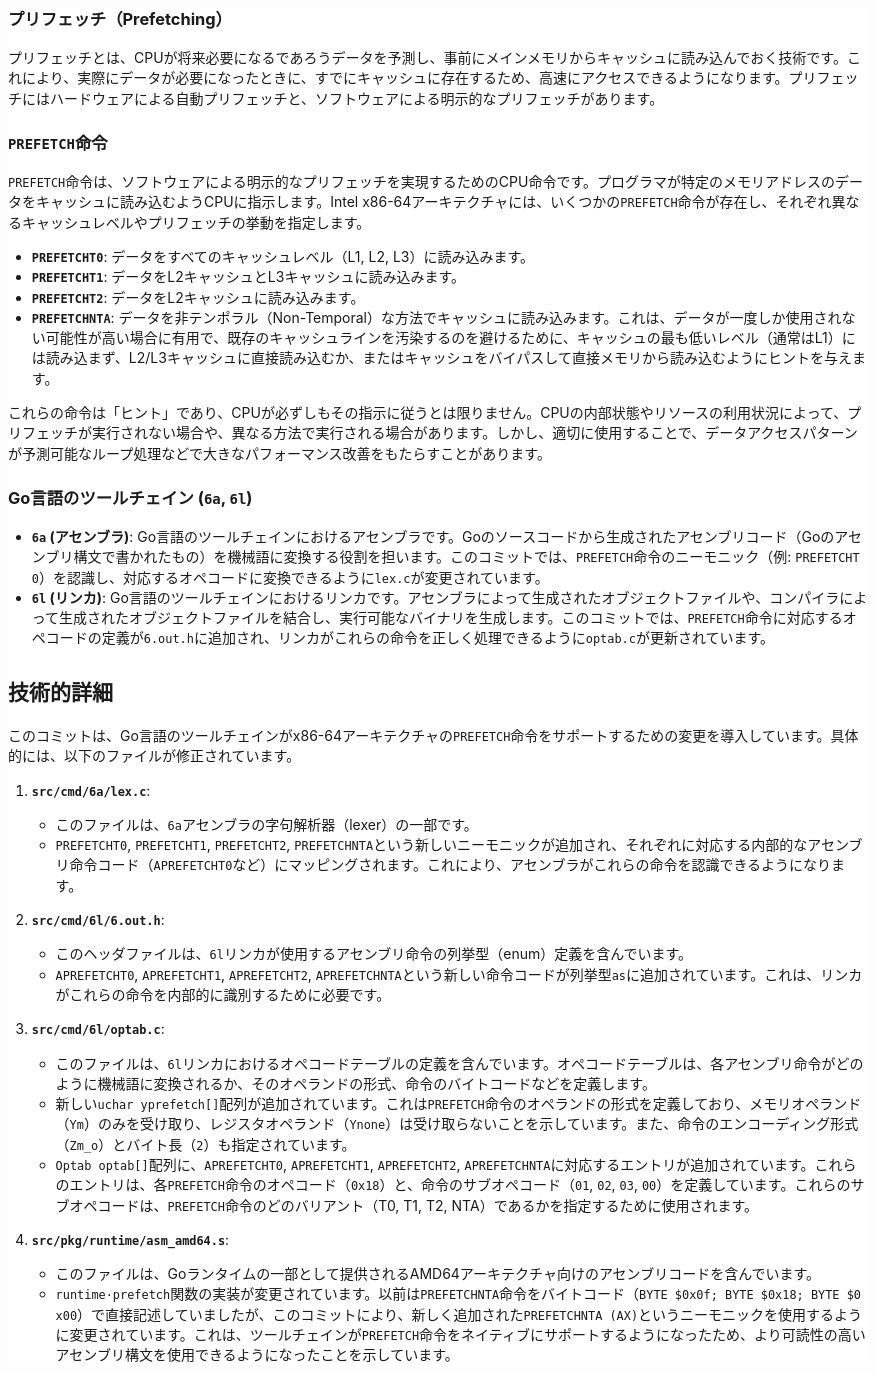 ### プリフェッチ（Prefetching）

プリフェッチとは、CPUが将来必要になるであろうデータを予測し、事前にメインメモリからキャッシュに読み込んでおく技術です。これにより、実際にデータが必要になったときに、すでにキャッシュに存在するため、高速にアクセスできるようになります。プリフェッチにはハードウェアによる自動プリフェッチと、ソフトウェアによる明示的なプリフェッチがあります。

### `PREFETCH`命令

`PREFETCH`命令は、ソフトウェアによる明示的なプリフェッチを実現するためのCPU命令です。プログラマが特定のメモリアドレスのデータをキャッシュに読み込むようCPUに指示します。Intel x86-64アーキテクチャには、いくつかの`PREFETCH`命令が存在し、それぞれ異なるキャッシュレベルやプリフェッチの挙動を指定します。

*   **`PREFETCHT0`**: データをすべてのキャッシュレベル（L1, L2, L3）に読み込みます。
*   **`PREFETCHT1`**: データをL2キャッシュとL3キャッシュに読み込みます。
*   **`PREFETCHT2`**: データをL2キャッシュに読み込みます。
*   **`PREFETCHNTA`**: データを非テンポラル（Non-Temporal）な方法でキャッシュに読み込みます。これは、データが一度しか使用されない可能性が高い場合に有用で、既存のキャッシュラインを汚染するのを避けるために、キャッシュの最も低いレベル（通常はL1）には読み込まず、L2/L3キャッシュに直接読み込むか、またはキャッシュをバイパスして直接メモリから読み込むようにヒントを与えます。

これらの命令は「ヒント」であり、CPUが必ずしもその指示に従うとは限りません。CPUの内部状態やリソースの利用状況によって、プリフェッチが実行されない場合や、異なる方法で実行される場合があります。しかし、適切に使用することで、データアクセスパターンが予測可能なループ処理などで大きなパフォーマンス改善をもたらすことがあります。

### Go言語のツールチェイン (`6a`, `6l`)

*   **`6a` (アセンブラ)**: Go言語のツールチェインにおけるアセンブラです。Goのソースコードから生成されたアセンブリコード（Goのアセンブリ構文で書かれたもの）を機械語に変換する役割を担います。このコミットでは、`PREFETCH`命令のニーモニック（例: `PREFETCHT0`）を認識し、対応するオペコードに変換できるように`lex.c`が変更されています。
*   **`6l` (リンカ)**: Go言語のツールチェインにおけるリンカです。アセンブラによって生成されたオブジェクトファイルや、コンパイラによって生成されたオブジェクトファイルを結合し、実行可能なバイナリを生成します。このコミットでは、`PREFETCH`命令に対応するオペコードの定義が`6.out.h`に追加され、リンカがこれらの命令を正しく処理できるように`optab.c`が更新されています。

## 技術的詳細

このコミットは、Go言語のツールチェインがx86-64アーキテクチャの`PREFETCH`命令をサポートするための変更を導入しています。具体的には、以下のファイルが修正されています。

1.  **`src/cmd/6a/lex.c`**:
    *   このファイルは、`6a`アセンブラの字句解析器（lexer）の一部です。
    *   `PREFETCHT0`, `PREFETCHT1`, `PREFETCHT2`, `PREFETCHNTA`という新しいニーモニックが追加され、それぞれに対応する内部的なアセンブリ命令コード（`APREFETCHT0`など）にマッピングされます。これにより、アセンブラがこれらの命令を認識できるようになります。

2.  **`src/cmd/6l/6.out.h`**:
    *   このヘッダファイルは、`6l`リンカが使用するアセンブリ命令の列挙型（enum）定義を含んでいます。
    *   `APREFETCHT0`, `APREFETCHT1`, `APREFETCHT2`, `APREFETCHNTA`という新しい命令コードが列挙型`as`に追加されています。これは、リンカがこれらの命令を内部的に識別するために必要です。

3.  **`src/cmd/6l/optab.c`**:
    *   このファイルは、`6l`リンカにおけるオペコードテーブルの定義を含んでいます。オペコードテーブルは、各アセンブリ命令がどのように機械語に変換されるか、そのオペランドの形式、命令のバイトコードなどを定義します。
    *   新しい`uchar yprefetch[]`配列が追加されています。これは`PREFETCH`命令のオペランドの形式を定義しており、メモリオペランド（`Ym`）のみを受け取り、レジスタオペランド（`Ynone`）は受け取らないことを示しています。また、命令のエンコーディング形式（`Zm_o`）とバイト長（`2`）も指定されています。
    *   `Optab optab[]`配列に、`APREFETCHT0`, `APREFETCHT1`, `APREFETCHT2`, `APREFETCHNTA`に対応するエントリが追加されています。これらのエントリは、各`PREFETCH`命令のオペコード（`0x18`）と、命令のサブオペコード（`01`, `02`, `03`, `00`）を定義しています。これらのサブオペコードは、`PREFETCH`命令のどのバリアント（T0, T1, T2, NTA）であるかを指定するために使用されます。

4.  **`src/pkg/runtime/asm_amd64.s`**:
    *   このファイルは、Goランタイムの一部として提供されるAMD64アーキテクチャ向けのアセンブリコードを含んでいます。
    *   `runtime·prefetch`関数の実装が変更されています。以前は`PREFETCHNTA`命令をバイトコード（`BYTE $0x0f; BYTE $0x18; BYTE $0x00`）で直接記述していましたが、このコミットにより、新しく追加された`PREFETCHNTA (AX)`というニーモニックを使用するように変更されています。これは、ツールチェインが`PREFETCH`命令をネイティブにサポートするようになったため、より可読性の高いアセンブリ構文を使用できるようになったことを示しています。
